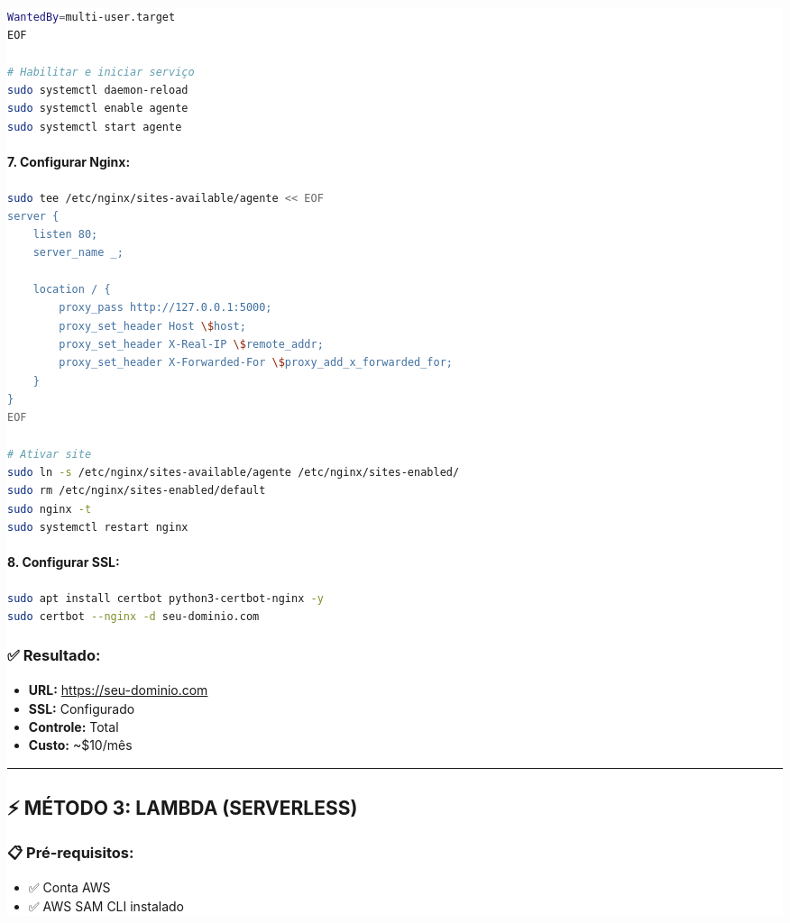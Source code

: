 ```bash
WantedBy=multi-user.target
EOF

# Habilitar e iniciar serviço
sudo systemctl daemon-reload
sudo systemctl enable agente
sudo systemctl start agente
```

#### **7. Configurar Nginx:**
```bash
sudo tee /etc/nginx/sites-available/agente << EOF
server {
    listen 80;
    server_name _;
    
    location / {
        proxy_pass http://127.0.0.1:5000;
        proxy_set_header Host \$host;
        proxy_set_header X-Real-IP \$remote_addr;
        proxy_set_header X-Forwarded-For \$proxy_add_x_forwarded_for;
    }
}
EOF

# Ativar site
sudo ln -s /etc/nginx/sites-available/agente /etc/nginx/sites-enabled/
sudo rm /etc/nginx/sites-enabled/default
sudo nginx -t
sudo systemctl restart nginx
```

#### **8. Configurar SSL:**
```bash
sudo apt install certbot python3-certbot-nginx -y
sudo certbot --nginx -d seu-dominio.com
```

### **✅ Resultado:**
- **URL:** https://seu-dominio.com
- **SSL:** Configurado
- **Controle:** Total
- **Custo:** ~$10/mês

---

## ⚡ **MÉTODO 3: LAMBDA (SERVERLESS)**

### **📋 Pré-requisitos:**
- ✅ Conta AWS
- ✅ AWS SAM CLI instalado
